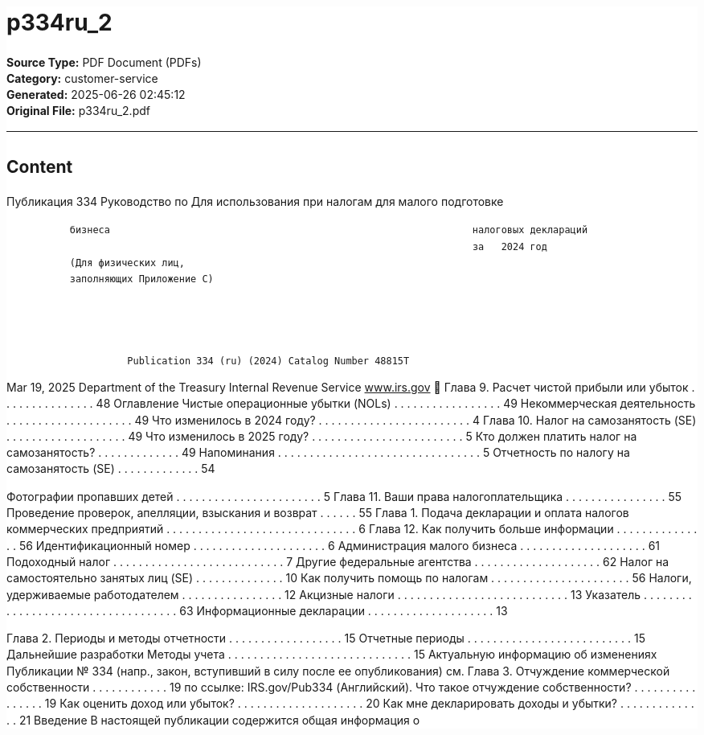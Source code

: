 ﻿# p334ru_2

**Source Type:** PDF Document (PDFs)  
**Category:** customer-service  
**Generated:** 2025-06-26 02:45:12  
**Original File:** p334ru_2.pdf

---

## Content

Публикация 334
               Руководство по                                                        Для использования при
               налогам для малого                                                    подготовке

               бизнеса                                                               налоговых деклараций
                                                                                     за   2024 год
               (Для физических лиц,
               заполняющих Приложение C)




                         Publication 334 (ru) (2024) Catalog Number 48815T
Mar 19, 2025       Department of the Treasury Internal Revenue Service www.irs.gov
                                                                                      Глава 9. Расчет чистой прибыли или убыток          . . . . . . . . . . . . . . . 48
Оглавление                                                                                 Чистые операционные убытки (NOLs) . . . . . . . . . . . . . . . . . 49
                                                                                           Некоммерческая деятельность         . . . . . . . . . . . . . . . . . . . . 49
Что изменилось в 2024 году?     . . . . . . . . . . . . . . . . . . . . . . . .   4
                                                                                      Глава 10. Налог на самозанятость (SE) . . . . . . . . . . . . . . . . . . . 49
Что изменилось в 2025 году?     . . . . . . . . . . . . . . . . . . . . . . . .   5        Кто должен платить налог на самозанятость? . . . . . . . . . . . . . 49
Напоминания     . . . . . . . . . . . . . . . . . . . . . . . . . . . . . . . .   5        Отчетность по налогу на самозанятость (SE)        . . . . . . . . . . . . . 54

Фотографии пропавших детей        . . . . . . . . . . . . . . . . . . . . . . .   5   Глава 11. Ваши права налогоплательщика           . . . . . . . . . . . . . . . . 55
                                                                                           Проведение проверок, апелляции, взыскания и возврат             . . . . . . 55
Глава 1. Подача декларации и оплата налогов коммерческих
     предприятий . . . . . . . . . . . . . . . . . . . . . . . . . . . . . .      6   Глава 12. Как получить больше информации . . . . . . . . . . . . . . . 56
     Идентификационный номер      . . . . . . . . . . . . . . . . . . . . . 6              Администрация малого бизнеса . . . . . . . . . . . . . . . . . . . . 61
     Подоходный налог . . . . . . . . . . . . . . . . . . . . . . . . . . . 7              Другие федеральные агентства . . . . . . . . . . . . . . . . . . . . 62
     Налог на самостоятельно занятых лиц (SE) . . . . . . . . . . . . . . 10
                                                                                      Как получить помощь по налогам . . . . . . . . . . . . . . . . . . . . . . 56
     Налоги, удерживаемые работодателем . . . . . . . . . . . . . . . . 12
     Акцизные налоги . . . . . . . . . . . . . . . . . . . . . . . . . . . 13         Указатель . . . . . . . . . . . . . . . . . . . . . . . . . . . . . . . . . . . 63
     Информационные декларации . . . . . . . . . . . . . . . . . . . . 13

Глава 2. Периоды и методы отчетности . . . . . . . . . . . . . . . . . . 15
     Отчетные периоды       . . . . . . . . . . . . . . . . . . . . . . . . . . 15    Дальнейшие разработки
     Методы учета     . . . . . . . . . . . . . . . . . . . . . . . . . . . . . 15    Актуальную информацию об изменениях Публикации № 334
                                                                                      (напр., закон, вступивший в силу после ее опубликования) см.
Глава 3. Отчуждение коммерческой собственности . . . . . . . . . . . . 19             по ссылке: IRS.gov/Pub334 (Английский).
     Что такое отчуждение собственности?        . . . . . . . . . . . . . . . . 19
     Как оценить доход или убыток? . . . . . . . . . . . . . . . . . . . . 20
     Как мне декларировать доходы и убытки?         . . . . . . . . . . . . . . 21
                                                                                      Введение
                                                                                      В настоящей публикации содержится общая информация о